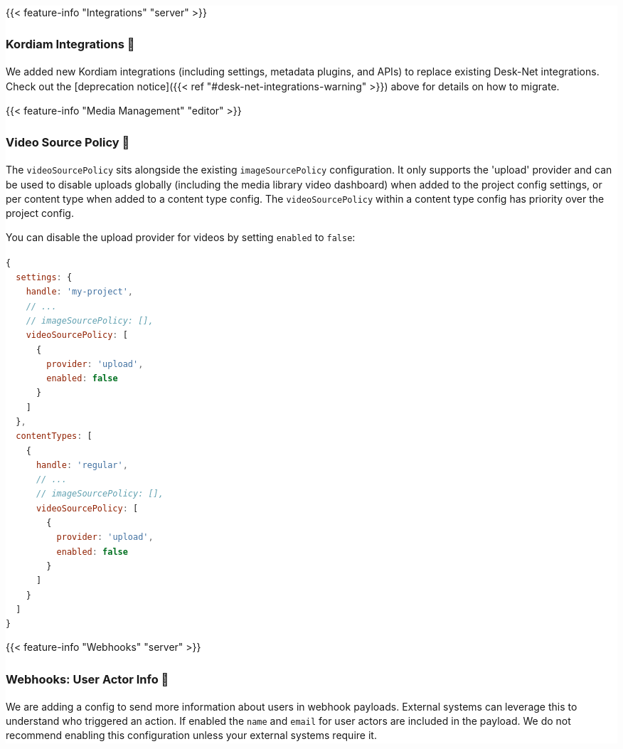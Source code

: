 {{< feature-info "Integrations" "server" >}}
### Kordiam Integrations :gift:

We added new Kordiam integrations (including settings, metadata plugins, and APIs) to replace existing Desk-Net integrations. Check out the [deprecation notice]({{< ref "#desk-net-integrations-warning" >}}) above for details on how to migrate.

{{< feature-info "Media Management" "editor" >}}
### Video Source Policy :gift:

The `videoSourcePolicy` sits alongside the existing `imageSourcePolicy` configuration. It only supports the 'upload' provider and can be used to disable uploads globally (including the media library video dashboard) when added to the project config settings, or per content type when added to a content type config. The `videoSourcePolicy` within a content type config has priority over the project config.

You can disable the upload provider for videos by setting `enabled` to `false`:

```js
{
  settings: {
    handle: 'my-project',
    // ...
    // imageSourcePolicy: [],
    videoSourcePolicy: [
      {
        provider: 'upload',
        enabled: false
      }
    ]
  },
  contentTypes: [
    {
      handle: 'regular',
      // ...
      // imageSourcePolicy: [],
      videoSourcePolicy: [
        {
          provider: 'upload',
          enabled: false
        }
      ]
    }
  ]
}
```

{{< feature-info "Webhooks" "server" >}}
### Webhooks: User Actor Info :gift:

We are adding a config to send more information about users in webhook payloads. External systems can leverage this to understand who triggered an action. If enabled the `name` and `email` for user actors are included in the payload. We do not recommend enabling this configuration unless your external systems require it.
